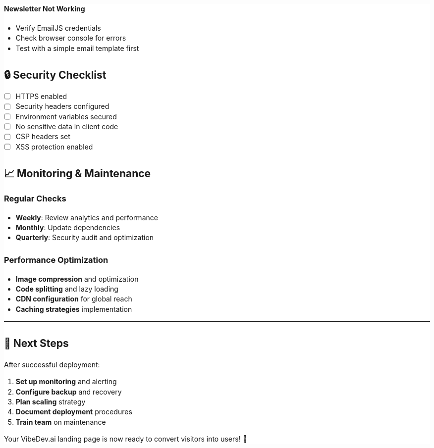 #### Newsletter Not Working
- Verify EmailJS credentials
- Check browser console for errors
- Test with a simple email template first

## 🔒 Security Checklist

- [ ] HTTPS enabled
- [ ] Security headers configured
- [ ] Environment variables secured
- [ ] No sensitive data in client code
- [ ] CSP headers set
- [ ] XSS protection enabled

## 📈 Monitoring & Maintenance

### Regular Checks
- **Weekly**: Review analytics and performance
- **Monthly**: Update dependencies
- **Quarterly**: Security audit and optimization

### Performance Optimization
- **Image compression** and optimization
- **Code splitting** and lazy loading
- **CDN configuration** for global reach
- **Caching strategies** implementation

---

## 🎯 Next Steps

After successful deployment:
1. **Set up monitoring** and alerting
2. **Configure backup** and recovery
3. **Plan scaling** strategy
4. **Document deployment** procedures
5. **Train team** on maintenance

Your VibeDev.ai landing page is now ready to convert visitors into users! 🚀

